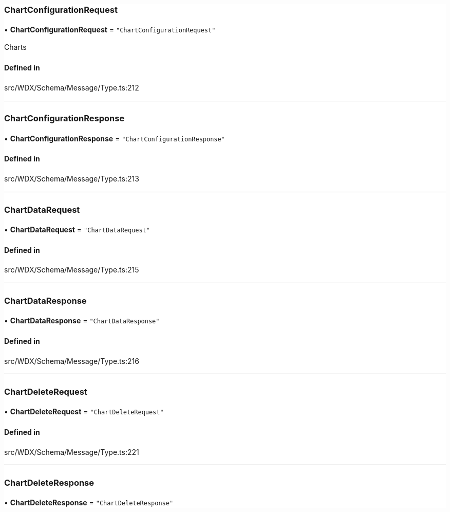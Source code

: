 ### ChartConfigurationRequest

• **ChartConfigurationRequest** = ``"ChartConfigurationRequest"``

Charts

#### Defined in

src/WDX/Schema/Message/Type.ts:212

___

### ChartConfigurationResponse

• **ChartConfigurationResponse** = ``"ChartConfigurationResponse"``

#### Defined in

src/WDX/Schema/Message/Type.ts:213

___

### ChartDataRequest

• **ChartDataRequest** = ``"ChartDataRequest"``

#### Defined in

src/WDX/Schema/Message/Type.ts:215

___

### ChartDataResponse

• **ChartDataResponse** = ``"ChartDataResponse"``

#### Defined in

src/WDX/Schema/Message/Type.ts:216

___

### ChartDeleteRequest

• **ChartDeleteRequest** = ``"ChartDeleteRequest"``

#### Defined in

src/WDX/Schema/Message/Type.ts:221

___

### ChartDeleteResponse

• **ChartDeleteResponse** = ``"ChartDeleteResponse"``
